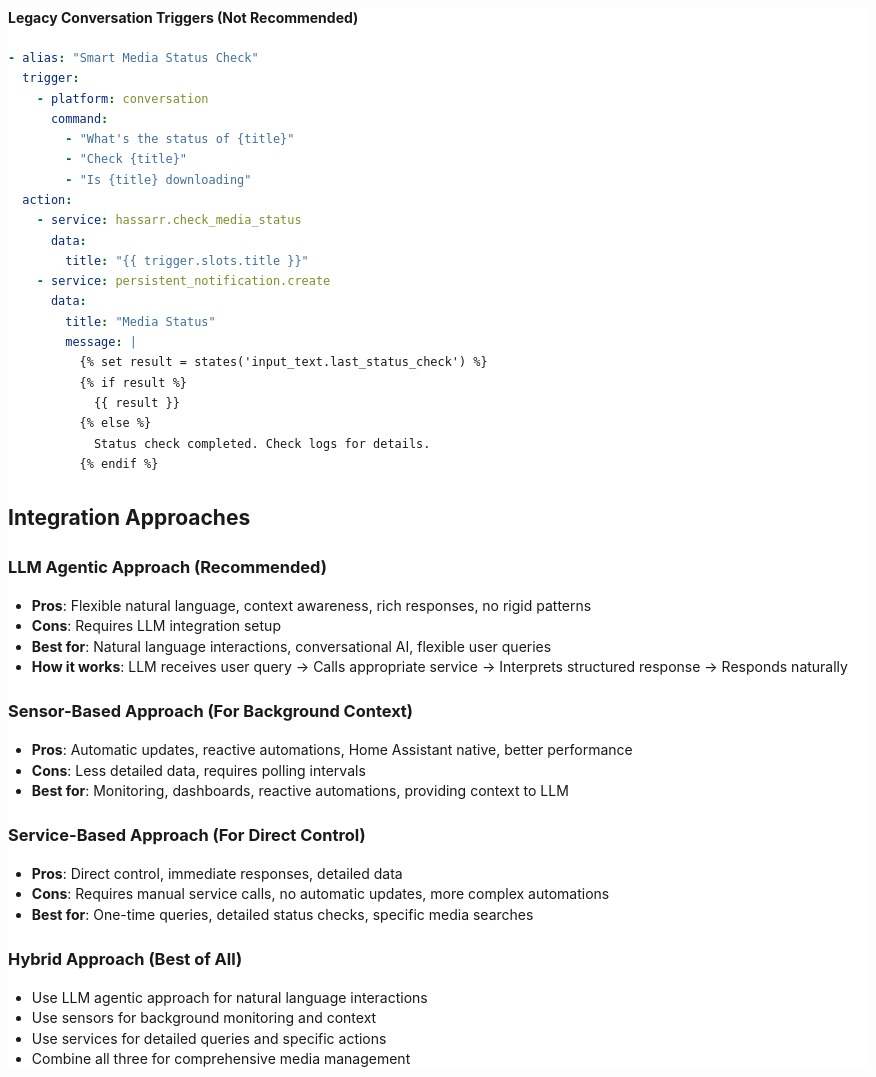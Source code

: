 #### Legacy Conversation Triggers (Not Recommended)
```yaml
- alias: "Smart Media Status Check"
  trigger:
    - platform: conversation
      command:
        - "What's the status of {title}"
        - "Check {title}"
        - "Is {title} downloading"
  action:
    - service: hassarr.check_media_status
      data:
        title: "{{ trigger.slots.title }}"
    - service: persistent_notification.create
      data:
        title: "Media Status"
        message: |
          {% set result = states('input_text.last_status_check') %}
          {% if result %}
            {{ result }}
          {% else %}
            Status check completed. Check logs for details.
          {% endif %}
```

## Integration Approaches

### LLM Agentic Approach (Recommended)
- **Pros**: Flexible natural language, context awareness, rich responses, no rigid patterns
- **Cons**: Requires LLM integration setup
- **Best for**: Natural language interactions, conversational AI, flexible user queries
- **How it works**: LLM receives user query → Calls appropriate service → Interprets structured response → Responds naturally

### Sensor-Based Approach (For Background Context)
- **Pros**: Automatic updates, reactive automations, Home Assistant native, better performance
- **Cons**: Less detailed data, requires polling intervals
- **Best for**: Monitoring, dashboards, reactive automations, providing context to LLM

### Service-Based Approach (For Direct Control)
- **Pros**: Direct control, immediate responses, detailed data
- **Cons**: Requires manual service calls, no automatic updates, more complex automations
- **Best for**: One-time queries, detailed status checks, specific media searches

### Hybrid Approach (Best of All)
- Use LLM agentic approach for natural language interactions
- Use sensors for background monitoring and context
- Use services for detailed queries and specific actions
- Combine all three for comprehensive media management

